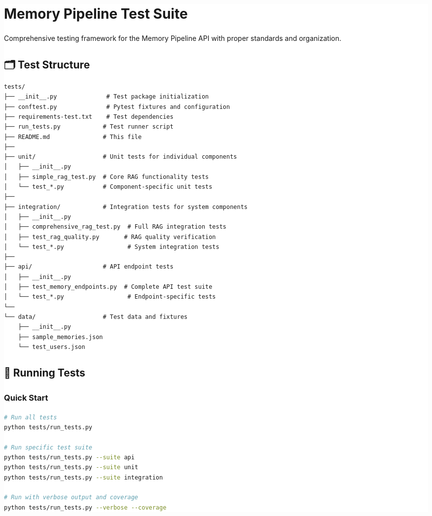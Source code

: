 # Memory Pipeline Test Suite

Comprehensive testing framework for the Memory Pipeline API with proper standards and organization.

## 🗂️ Test Structure

```
tests/
├── __init__.py              # Test package initialization
├── conftest.py              # Pytest fixtures and configuration
├── requirements-test.txt    # Test dependencies
├── run_tests.py            # Test runner script
├── README.md               # This file
├──
├── unit/                   # Unit tests for individual components
│   ├── __init__.py
│   ├── simple_rag_test.py  # Core RAG functionality tests
│   └── test_*.py           # Component-specific unit tests
├──
├── integration/            # Integration tests for system components
│   ├── __init__.py
│   ├── comprehensive_rag_test.py  # Full RAG integration tests
│   ├── test_rag_quality.py       # RAG quality verification
│   └── test_*.py                  # System integration tests
├──
├── api/                    # API endpoint tests
│   ├── __init__.py
│   ├── test_memory_endpoints.py  # Complete API test suite
│   └── test_*.py                  # Endpoint-specific tests
└──
└── data/                   # Test data and fixtures
    ├── __init__.py
    ├── sample_memories.json
    └── test_users.json
```

## 🚀 Running Tests

### Quick Start

```bash
# Run all tests
python tests/run_tests.py

# Run specific test suite
python tests/run_tests.py --suite api
python tests/run_tests.py --suite unit
python tests/run_tests.py --suite integration

# Run with verbose output and coverage
python tests/run_tests.py --verbose --coverage
```
